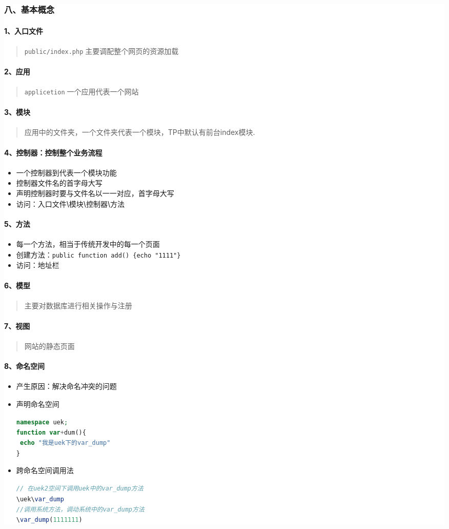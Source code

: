 
### 八、基本概念

#### 1、入口文件

> `public/index.php`  主要调配整个网页的资源加载

#### 2、应用

>`applicetion` 一个应用代表一个网站

#### 3、模块

>应用中的文件夹，一个文件夹代表一个模块，TP中默认有前台index模块.

#### 4、控制器：控制整个业务流程

* 一个控制器到代表一个模块功能
* 控制器文件名的首字母大写
* 声明控制器时要与文件名以一一对应，首字母大写
* 访问：入口文件\模块\控制器\方法

#### 5、方法

* 每一个方法，相当于传统开发中的每一个页面
* 创建方法：`public function add() {echo "1111"}`
* 访问：地址栏

#### 6、模型

> 主要对数据库进行相关操作与注册    

#### 7、视图

> 网站的静态页面

#### 8、命名空间

* 产生原因：解决命名冲突的问题

* 声明命名空间

  ````php
  namespace uek;
  function var+dum(){
   echo "我是uek下的var_dump"   
  }
  ````

* 跨命名空间调用法

  ````php
  // 在uek2空间下调用uek中的var_dump方法
  \uek\var_dump
  //调用系统方法，调动系统中的var_dump方法
  \var_dump(1111111)
  ````
